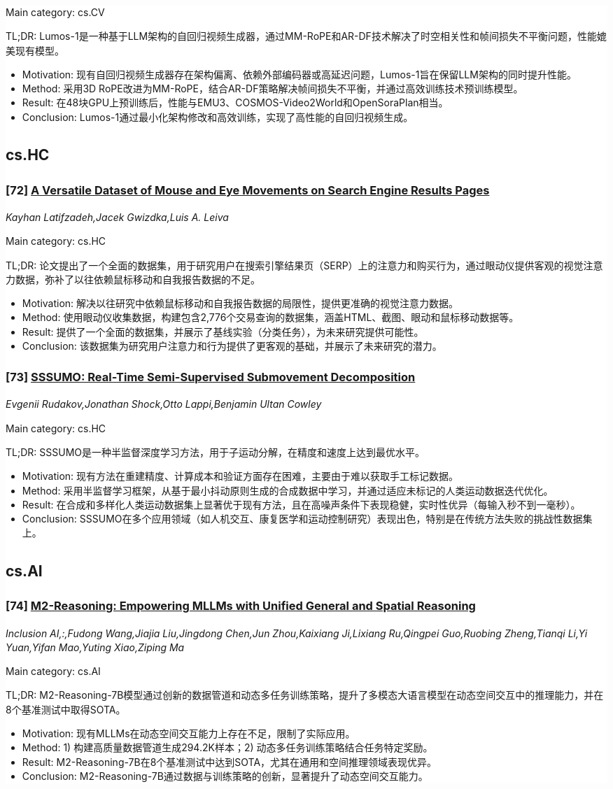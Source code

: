 Main category: cs.CV

TL;DR: Lumos-1是一种基于LLM架构的自回归视频生成器，通过MM-RoPE和AR-DF技术解决了时空相关性和帧间损失不平衡问题，性能媲美现有模型。

- Motivation: 现有自回归视频生成器存在架构偏离、依赖外部编码器或高延迟问题，Lumos-1旨在保留LLM架构的同时提升性能。
- Method: 采用3D RoPE改进为MM-RoPE，结合AR-DF策略解决帧间损失不平衡，并通过高效训练技术预训练模型。
- Result: 在48块GPU上预训练后，性能与EMU3、COSMOS-Video2World和OpenSoraPlan相当。
- Conclusion: Lumos-1通过最小化架构修改和高效训练，实现了高性能的自回归视频生成。
## cs.HC

### [72] [A Versatile Dataset of Mouse and Eye Movements on Search Engine Results Pages](https://arxiv.org/abs/2507.08003)
*Kayhan Latifzadeh,Jacek Gwizdka,Luis A. Leiva*

Main category: cs.HC

TL;DR: 论文提出了一个全面的数据集，用于研究用户在搜索引擎结果页（SERP）上的注意力和购买行为，通过眼动仪提供客观的视觉注意力数据，弥补了以往依赖鼠标移动和自我报告数据的不足。

- Motivation: 解决以往研究中依赖鼠标移动和自我报告数据的局限性，提供更准确的视觉注意力数据。
- Method: 使用眼动仪收集数据，构建包含2,776个交易查询的数据集，涵盖HTML、截图、眼动和鼠标移动数据等。
- Result: 提供了一个全面的数据集，并展示了基线实验（分类任务），为未来研究提供可能性。
- Conclusion: 该数据集为研究用户注意力和行为提供了更客观的基础，并展示了未来研究的潜力。


### [73] [SSSUMO: Real-Time Semi-Supervised Submovement Decomposition](https://arxiv.org/abs/2507.08028)
*Evgenii Rudakov,Jonathan Shock,Otto Lappi,Benjamin Ultan Cowley*

Main category: cs.HC

TL;DR: SSSUMO是一种半监督深度学习方法，用于子运动分解，在精度和速度上达到最优水平。

- Motivation: 现有方法在重建精度、计算成本和验证方面存在困难，主要由于难以获取手工标记数据。
- Method: 采用半监督学习框架，从基于最小抖动原则生成的合成数据中学习，并通过适应未标记的人类运动数据迭代优化。
- Result: 在合成和多样化人类运动数据集上显著优于现有方法，且在高噪声条件下表现稳健，实时性优异（每输入秒不到一毫秒）。
- Conclusion: SSSUMO在多个应用领域（如人机交互、康复医学和运动控制研究）表现出色，特别是在传统方法失败的挑战性数据集上。
## cs.AI

### [74] [M2-Reasoning: Empowering MLLMs with Unified General and Spatial Reasoning](https://arxiv.org/abs/2507.08306)
*Inclusion AI,:,Fudong Wang,Jiajia Liu,Jingdong Chen,Jun Zhou,Kaixiang Ji,Lixiang Ru,Qingpei Guo,Ruobing Zheng,Tianqi Li,Yi Yuan,Yifan Mao,Yuting Xiao,Ziping Ma*

Main category: cs.AI

TL;DR: M2-Reasoning-7B模型通过创新的数据管道和动态多任务训练策略，提升了多模态大语言模型在动态空间交互中的推理能力，并在8个基准测试中取得SOTA。

- Motivation: 现有MLLMs在动态空间交互能力上存在不足，限制了实际应用。
- Method: 1) 构建高质量数据管道生成294.2K样本；2) 动态多任务训练策略结合任务特定奖励。
- Result: M2-Reasoning-7B在8个基准测试中达到SOTA，尤其在通用和空间推理领域表现优异。
- Conclusion: M2-Reasoning-7B通过数据与训练策略的创新，显著提升了动态空间交互能力。

